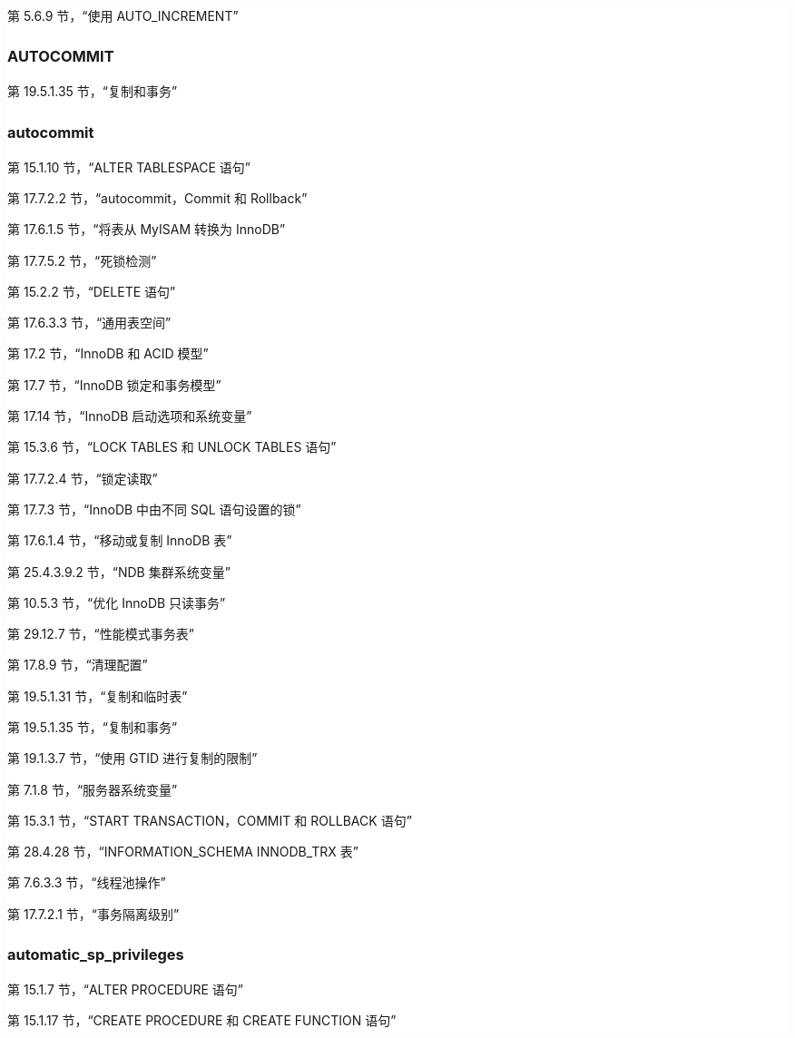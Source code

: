 第 5.6.9 节，“使用 AUTO_INCREMENT”

### AUTOCOMMIT

第 19.5.1.35 节，“复制和事务”

### autocommit

第 15.1.10 节，“ALTER TABLESPACE 语句”

第 17.7.2.2 节，“autocommit，Commit 和 Rollback”

第 17.6.1.5 节，“将表从 MyISAM 转换为 InnoDB”

第 17.7.5.2 节，“死锁检测”

第 15.2.2 节，“DELETE 语句”

第 17.6.3.3 节，“通用表空间”

第 17.2 节，“InnoDB 和 ACID 模型”

第 17.7 节，“InnoDB 锁定和事务模型”

第 17.14 节，“InnoDB 启动选项和系统变量”

第 15.3.6 节，“LOCK TABLES 和 UNLOCK TABLES 语句”

第 17.7.2.4 节，“锁定读取”

第 17.7.3 节，“InnoDB 中由不同 SQL 语句设置的锁”

第 17.6.1.4 节，“移动或复制 InnoDB 表”

第 25.4.3.9.2 节，“NDB 集群系统变量”

第 10.5.3 节，“优化 InnoDB 只读事务”

第 29.12.7 节，“性能模式事务表”

第 17.8.9 节，“清理配置”

第 19.5.1.31 节，“复制和临时表”

第 19.5.1.35 节，“复制和事务”

第 19.1.3.7 节，“使用 GTID 进行复制的限制”

第 7.1.8 节，“服务器系统变量”

第 15.3.1 节，“START TRANSACTION，COMMIT 和 ROLLBACK 语句”

第 28.4.28 节，“INFORMATION_SCHEMA INNODB_TRX 表”

第 7.6.3.3 节，“线程池操作”

第 17.7.2.1 节，“事务隔离级别”

### automatic_sp_privileges

第 15.1.7 节，“ALTER PROCEDURE 语句”

第 15.1.17 节，“CREATE PROCEDURE 和 CREATE FUNCTION 语句”
